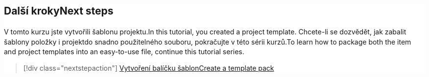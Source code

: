 ## <a name="next-steps"></a><span data-ttu-id="2c829-181">Další kroky</span><span class="sxs-lookup"><span data-stu-id="2c829-181">Next steps</span></span>

<span data-ttu-id="2c829-182">V tomto kurzu jste vytvořili šablonu projektu.</span><span class="sxs-lookup"><span data-stu-id="2c829-182">In this tutorial, you created a project template.</span></span> <span data-ttu-id="2c829-183">Chcete-li se dozvědět, jak zabalit šablony položky i projektdo snadno použitelného souboru, pokračujte v této sérii kurzů.</span><span class="sxs-lookup"><span data-stu-id="2c829-183">To learn how to package both the item and project templates into an easy-to-use file, continue this tutorial series.</span></span>

> [!div class="nextstepaction"]
> [<span data-ttu-id="2c829-184">Vytvoření balíčku šablon</span><span class="sxs-lookup"><span data-stu-id="2c829-184">Create a template pack</span></span>](cli-templates-create-template-pack.md)
